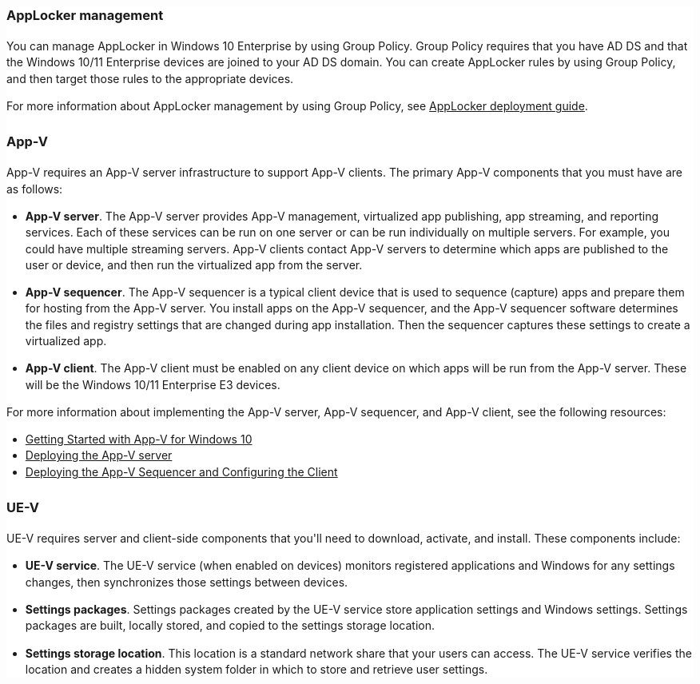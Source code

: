 ### AppLocker management

You can manage AppLocker in Windows 10 Enterprise by using Group Policy. Group Policy requires that you have AD DS and that the Windows 10/11 Enterprise devices are joined to your AD DS domain. You can create AppLocker rules by using Group Policy, and then target those rules to the appropriate devices.

For more information about AppLocker management by using Group Policy, see [AppLocker deployment guide](/windows/security/threat-protection/windows-defender-application-control/applocker/applocker-policies-deployment-guide).

### App-V

App-V requires an App-V server infrastructure to support App-V clients. The primary App-V components that you must have are as follows:

-   **App-V server**. The App-V server provides App-V management, virtualized app publishing, app streaming, and reporting services. Each of these services can be run on one server or can be run individually on multiple servers. For example, you could have multiple streaming servers. App-V clients contact App-V servers to determine which apps are published to the user or device, and then run the virtualized app from the server.

-   **App-V sequencer**. The App-V sequencer is a typical client device that is used to sequence (capture) apps and prepare them for hosting from the App-V server. You install apps on the App-V sequencer, and the App-V sequencer software determines the files and registry settings that are changed during app installation. Then the sequencer captures these settings to create a virtualized app.

-   **App-V client**. The App-V client must be enabled on any client device on which apps will be run from the App-V server. These will be the Windows 10/11 Enterprise E3 devices.

For more information about implementing the App-V server, App-V sequencer, and App-V client, see the following resources:

-   [Getting Started with App-V for Windows 10](/windows/application-management/app-v/appv-getting-started)
-   [Deploying the App-V server](/windows/application-management/app-v/appv-deploying-the-appv-server)
-   [Deploying the App-V Sequencer and Configuring the Client](/windows/application-management/app-v/appv-deploying-the-appv-sequencer-and-client)

### UE-V
UE-V requires server and client-side components that you'll need to download, activate, and install. These components include:

- **UE-V service**. The UE-V service (when enabled on devices) monitors registered applications and Windows for any settings changes, then synchronizes those settings between devices.

- **Settings packages**. Settings packages created by the UE-V service store application settings and Windows settings. Settings packages are built, locally stored, and copied to the settings storage location.

- **Settings storage location**. This location is a standard network share that your users can access. The UE-V service verifies the location and creates a hidden system folder in which to store and retrieve user settings.
